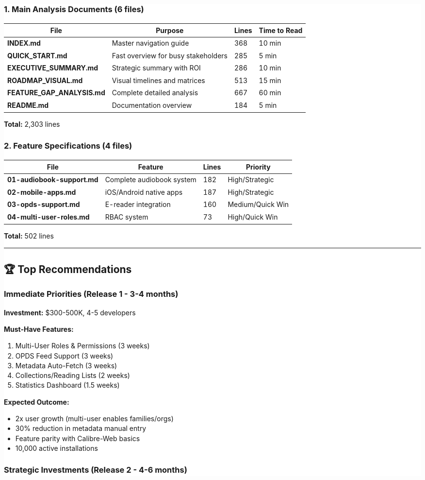 ### 1. Main Analysis Documents (6 files)

| File | Purpose | Lines | Time to Read |
|------|---------|-------|--------------|
| **INDEX.md** | Master navigation guide | 368 | 10 min |
| **QUICK_START.md** | Fast overview for busy stakeholders | 285 | 5 min |
| **EXECUTIVE_SUMMARY.md** | Strategic summary with ROI | 286 | 10 min |
| **ROADMAP_VISUAL.md** | Visual timelines and matrices | 513 | 15 min |
| **FEATURE_GAP_ANALYSIS.md** | Complete detailed analysis | 667 | 60 min |
| **README.md** | Documentation overview | 184 | 5 min |

**Total:** 2,303 lines

### 2. Feature Specifications (4 files)

| File | Feature | Lines | Priority |
|------|---------|-------|----------|
| **01-audiobook-support.md** | Complete audiobook system | 182 | High/Strategic |
| **02-mobile-apps.md** | iOS/Android native apps | 187 | High/Strategic |
| **03-opds-support.md** | E-reader integration | 160 | Medium/Quick Win |
| **04-multi-user-roles.md** | RBAC system | 73 | High/Quick Win |

**Total:** 502 lines

---

## 🏆 Top Recommendations

### Immediate Priorities (Release 1 - 3-4 months)

**Investment:** $300-500K, 4-5 developers

**Must-Have Features:**
1. Multi-User Roles & Permissions (3 weeks)
2. OPDS Feed Support (3 weeks)
3. Metadata Auto-Fetch (3 weeks)
4. Collections/Reading Lists (2 weeks)
5. Statistics Dashboard (1.5 weeks)

**Expected Outcome:**
- 2x user growth (multi-user enables families/orgs)
- 30% reduction in metadata manual entry
- Feature parity with Calibre-Web basics
- 10,000 active installations

### Strategic Investments (Release 2 - 4-6 months)
